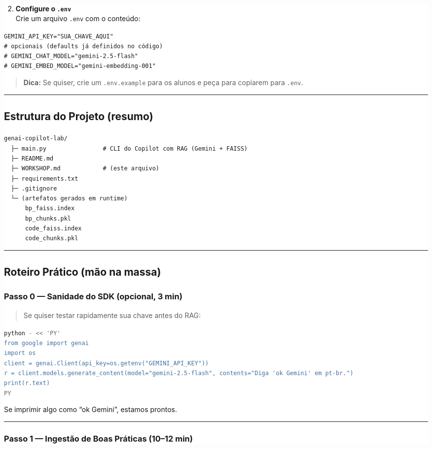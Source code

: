 2) **Configure o `.env`**  
Crie um arquivo `.env` com o conteúdo:

~~~dotenv
GEMINI_API_KEY="SUA_CHAVE_AQUI"
# opcionais (defaults já definidos no código)
# GEMINI_CHAT_MODEL="gemini-2.5-flash"
# GEMINI_EMBED_MODEL="gemini-embedding-001"
~~~

> **Dica:** Se quiser, crie um `.env.example` para os alunos e peça para copiarem para `.env`.

---

## Estrutura do Projeto (resumo)

~~~text
genai-copilot-lab/
  ├─ main.py                # CLI do Copilot com RAG (Gemini + FAISS)
  ├─ README.md
  ├─ WORKSHOP.md            # (este arquivo)
  ├─ requirements.txt
  ├─ .gitignore
  └─ (artefatos gerados em runtime)
      bp_faiss.index
      bp_chunks.pkl
      code_faiss.index
      code_chunks.pkl
~~~

---

## Roteiro Prático (mão na massa)

### Passo 0 — Sanidade do SDK (opcional, 3 min)

> Se quiser testar rapidamente sua chave antes do RAG:

~~~bash
python - << 'PY'
from google import genai
import os
client = genai.Client(api_key=os.getenv("GEMINI_API_KEY"))
r = client.models.generate_content(model="gemini-2.5-flash", contents="Diga 'ok Gemini' em pt-br.")
print(r.text)
PY
~~~

Se imprimir algo como “ok Gemini”, estamos prontos.

---

### Passo 1 — Ingestão de **Boas Práticas** (10–12 min)
